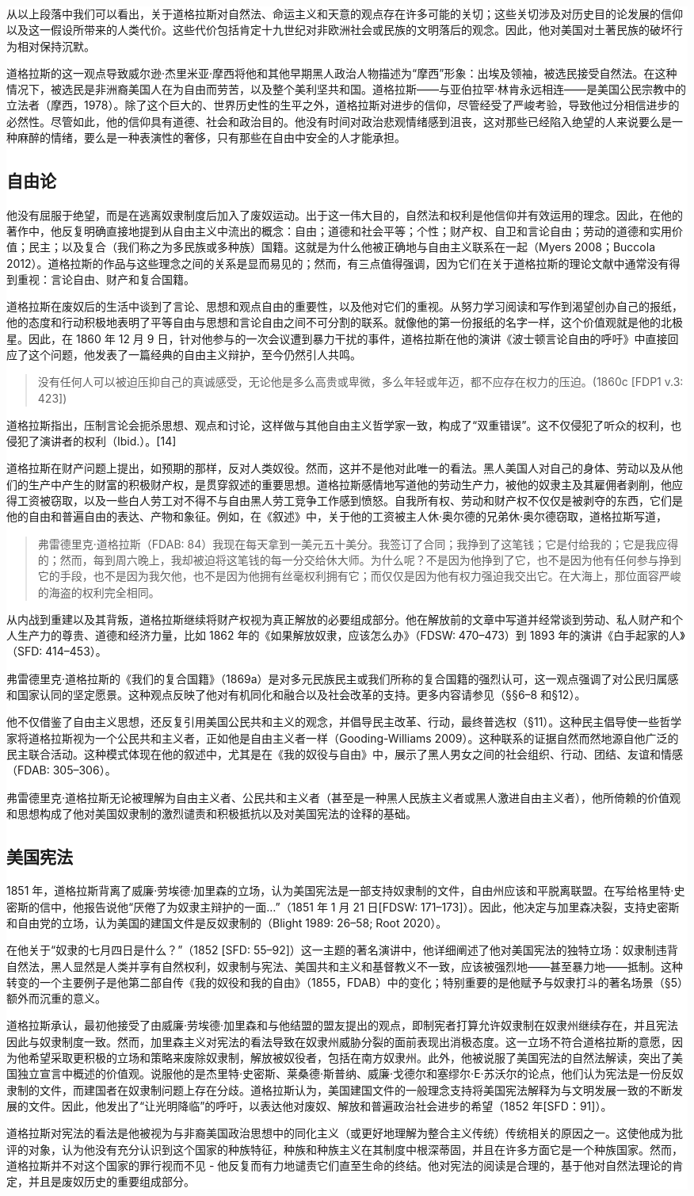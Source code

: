 从以上段落中我们可以看出，关于道格拉斯对自然法、命运主义和天意的观点存在许多可能的关切；这些关切涉及对历史目的论发展的信仰以及这一假设所带来的人类代价。这些代价包括肯定十九世纪对非欧洲社会或民族的文明落后的观念。因此，他对美国对土著民族的破坏行为相对保持沉默。

道格拉斯的这一观点导致威尔逊·杰里米亚·摩西将他和其他早期黑人政治人物描述为“摩西”形象：出埃及领袖，被选民接受自然法。在这种情况下，被选民是非洲裔美国人在为自由而劳苦，以及整个美利坚共和国。道格拉斯——与亚伯拉罕·林肯永远相连——是美国公民宗教中的立法者（摩西，1978）。除了这个巨大的、世界历史性的生平之外，道格拉斯对进步的信仰，尽管经受了严峻考验，导致他过分相信进步的必然性。尽管如此，他的信仰具有道德、社会和政治目的。他没有时间对政治悲观情绪感到沮丧，这对那些已经陷入绝望的人来说要么是一种麻醉的情绪，要么是一种表演性的奢侈，只有那些在自由中安全的人才能承担。

## 自由论

他没有屈服于绝望，而是在逃离奴隶制度后加入了废奴运动。出于这一伟大目的，自然法和权利是他信仰并有效运用的理念。因此，在他的著作中，他反复明确直接地提到从自由主义中流出的概念：自由；道德和社会平等；个性；财产权、自卫和言论自由；劳动的道德和实用价值；民主；以及复合（我们称之为多民族或多种族）国籍。这就是为什么他被正确地与自由主义联系在一起（Myers 2008；Buccola 2012）。道格拉斯的作品与这些理念之间的关系是显而易见的；然而，有三点值得强调，因为它们在关于道格拉斯的理论文献中通常没有得到重视：言论自由、财产和复合国籍。

道格拉斯在废奴后的生活中谈到了言论、思想和观点自由的重要性，以及他对它们的重视。从努力学习阅读和写作到渴望创办自己的报纸，他的态度和行动积极地表明了平等自由与思想和言论自由之间不可分割的联系。就像他的第一份报纸的名字一样，这个价值观就是他的北极星。因此，在 1860 年 12 月 9 日，针对他参与的一次会议遭到暴力干扰的事件，道格拉斯在他的演讲《波士顿言论自由的呼吁》中直接回应了这个问题，他发表了一篇经典的自由主义辩护，至今仍然引人共鸣。

> 没有任何人可以被迫压抑自己的真诚感受，无论他是多么高贵或卑微，多么年轻或年迈，都不应存在权力的压迫。(1860c [FDP1 v.3: 423])

道格拉斯指出，压制言论会扼杀思想、观点和讨论，这样做与其他自由主义哲学家一致，构成了“双重错误”。这不仅侵犯了听众的权利，也侵犯了演讲者的权利（Ibid.）。[14]

道格拉斯在财产问题上提出，如预期的那样，反对人类奴役。然而，这并不是他对此唯一的看法。黑人美国人对自己的身体、劳动以及从他们的生产中产生的财富的积极财产权，是贯穿叙述的重要思想。道格拉斯感情地写道他的劳动生产力，被他的奴隶主及其雇佣者剥削，他应得工资被窃取，以及一些白人劳工对不得不与自由黑人劳工竞争工作感到愤怒。自我所有权、劳动和财产权不仅仅是被剥夺的东西，它们是他的自由和普遍自由的表达、产物和象征。例如，在《叙述》中，关于他的工资被主人休·奥尔德的兄弟休·奥尔德窃取，道格拉斯写道，

> 弗雷德里克·道格拉斯（FDAB: 84）我现在每天拿到一美元五十美分。我签订了合同；我挣到了这笔钱；它是付给我的；它是我应得的；然而，每到周六晚上，我却被迫将这笔钱的每一分交给休大师。为什么呢？不是因为他挣到了它，也不是因为他有任何参与挣到它的手段，也不是因为我欠他，也不是因为他拥有丝毫权利拥有它；而仅仅是因为他有权力强迫我交出它。在大海上，那位面容严峻的海盗的权利完全相同。

从内战到重建以及其背叛，道格拉斯继续将财产权视为真正解放的必要组成部分。他在解放前的文章中写道并经常谈到劳动、私人财产和个人生产力的尊贵、道德和经济力量，比如 1862 年的《如果解放奴隶，应该怎么办》（FDSW: 470–473）到 1893 年的演讲《白手起家的人》（SFD: 414–453）。

弗雷德里克·道格拉斯的《我们的复合国籍》（1869a）是对多元民族民主或我们所称的复合国籍的强烈认可，这一观点强调了对公民归属感和国家认同的坚定愿景。这种观点反映了他对有机同化和融合以及社会改革的支持。更多内容请参见（§§6–8 和§12）。

他不仅借鉴了自由主义思想，还反复引用美国公民共和主义的观念，并倡导民主改革、行动，最终普选权（§11）。这种民主倡导使一些哲学家将道格拉斯视为一个公民共和主义者，正如他是自由主义者一样（Gooding-Williams 2009）。这种联系的证据自然而然地源自他广泛的民主联合活动。这种模式体现在他的叙述中，尤其是在《我的奴役与自由》中，展示了黑人男女之间的社会组织、行动、团结、友谊和情感（FDAB: 305–306）。

弗雷德里克·道格拉斯无论被理解为自由主义者、公民共和主义者（甚至是一种黑人民族主义者或黑人激进自由主义者），他所倚赖的价值观和思想构成了他对美国奴隶制的激烈谴责和积极抵抗以及对美国宪法的诠释的基础。

## 美国宪法

1851 年，道格拉斯背离了威廉·劳埃德·加里森的立场，认为美国宪法是一部支持奴隶制的文件，自由州应该和平脱离联盟。在写给格里特·史密斯的信中，他报告说他“厌倦了为奴隶主辩护的一面…”（1851 年 1 月 21 日[FDSW: 171–173]）。因此，他决定与加里森决裂，支持史密斯和自由党的立场，认为美国的建国文件是反奴隶制的（Blight 1989: 26–58; Root 2020）。

在他关于“奴隶的七月四日是什么？”（1852 [SFD: 55–92]）这一主题的著名演讲中，他详细阐述了他对美国宪法的独特立场：奴隶制违背自然法，黑人显然是人类并享有自然权利，奴隶制与宪法、美国共和主义和基督教义不一致，应该被强烈地——甚至暴力地——抵制。这种转变的一个主要例子是他第二部自传《我的奴役和我的自由》（1855，FDAB）中的变化；特别重要的是他赋予与奴隶打斗的著名场景（§5）额外而沉重的意义。

道格拉斯承认，最初他接受了由威廉·劳埃德·加里森和与他结盟的盟友提出的观点，即制宪者打算允许奴隶制在奴隶州继续存在，并且宪法因此与奴隶制度一致。然而，加里森主义对宪法的看法导致在奴隶州威胁分裂的面前表现出消极态度。这一立场不符合道格拉斯的意愿，因为他希望采取更积极的立场和策略来废除奴隶制，解放被奴役者，包括在南方奴隶州。此外，他被说服了美国宪法的自然法解读，突出了美国独立宣言中概述的价值观。说服他的是杰里特·史密斯、莱桑德·斯普纳、威廉·戈德尔和塞缪尔·E·苏沃尔的论点，他们认为宪法是一份反奴隶制的文件，而建国者在奴隶制问题上存在分歧。道格拉斯认为，美国建国文件的一般理念支持将美国宪法解释为与文明发展一致的不断发展的文件。因此，他发出了“让光明降临”的呼吁，以表达他对废奴、解放和普遍政治社会进步的希望（1852 年[SFD：91]）。

道格拉斯对宪法的看法是他被视为与非裔美国政治思想中的同化主义（或更好地理解为整合主义传统）传统相关的原因之一。这使他成为批评的对象，认为他没有充分认识到这个国家的种族特征，种族和种族主义在其制度中根深蒂固，并且在许多方面它是一个种族国家。然而，道格拉斯并不对这个国家的罪行视而不见 - 他反复而有力地谴责它们直至生命的终结。他对宪法的阅读是合理的，基于他对自然法理论的肯定，并且是废奴历史的重要组成部分。

